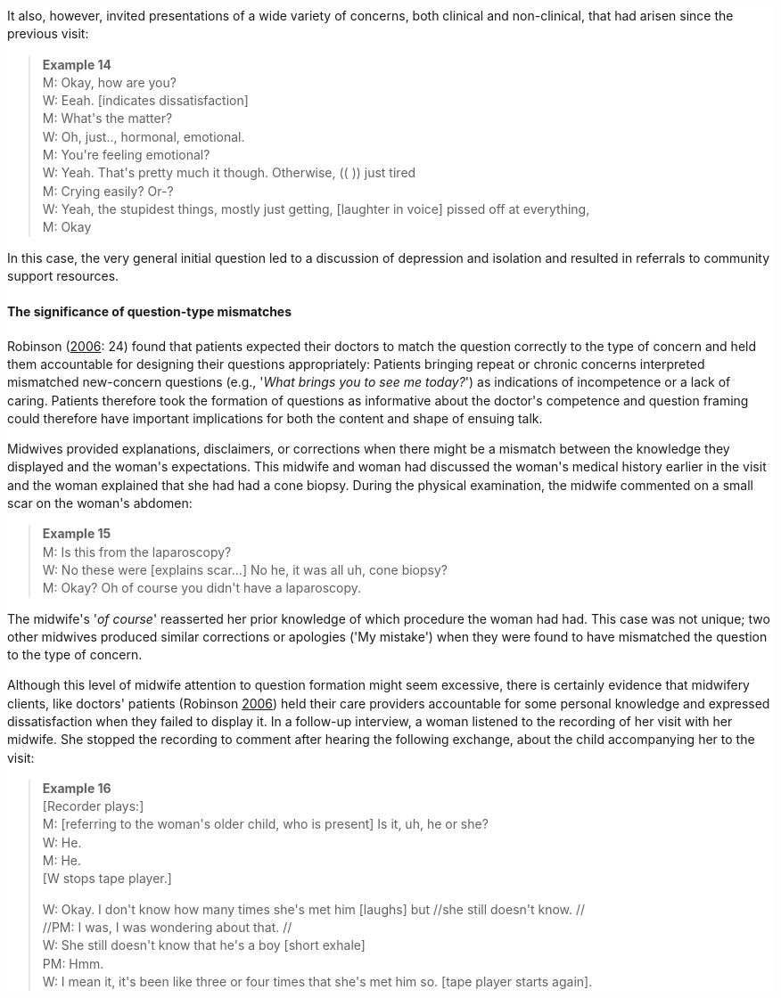 It also, however, invited presentations of a wide variety of concerns, both clinical and non-clinical, that had arisen since the previous visit:

> **Example 14**  
> M: Okay, how are you?  
> W: Eeah. [indicates dissatisfaction]  
> M: What's the matter?  
> W: Oh, just.., hormonal, emotional.  
> M: You're feeling emotional?  
> W: Yeah. That's pretty much it though. Otherwise, (( )) just tired  
> M: Crying easily? Or-?  
> W: Yeah, the stupidest things, mostly just getting, [laughter in voice] pissed off at everything,  
> M: Okay

In this case, the very general initial question led to a discussion of depression and isolation and resulted in referrals to community support resources.

#### The significance of question-type mismatches

Robinson ([2006](#rob06): 24) found that patients expected their doctors to match the question correctly to the type of concern and held them accountable for designing their questions appropriately: Patients bringing repeat or chronic concerns interpreted mismatched new-concern questions (e.g., '_What brings you to see me today?_') as indications of incompetence or a lack of caring. Patients therefore took the formation of questions as informative about the doctor's competence and question framing could therefore have important implications for both the content and shape of ensuing talk.

Midwives provided explanations, disclaimers, or corrections when there might be a mismatch between the knowledge they displayed and the woman's expectations. This midwife and woman had discussed the woman's medical history earlier in the visit and the woman explained that she had had a cone biopsy. During the physical examination, the midwife commented on a small scar on the woman's abdomen:

> **Example 15**  
> M: Is this from the laparoscopy?  
> W: No these were [explains scar...] No he, it was all uh, cone biopsy?  
> M: Okay? Oh of course you didn't have a laparoscopy.

The midwife's '_of course_' reasserted her prior knowledge of which procedure the woman had had. This case was not unique; two other midwives produced similar corrections or apologies ('My mistake') when they were found to have mismatched the question to the type of concern.

Although this level of midwife attention to question formation might seem excessive, there is certainly evidence that midwifery clients, like doctors' patients (Robinson [2006](#rob06)) held their care providers accountable for some personal knowledge and expressed dissatisfaction when they failed to display it. In a follow-up interview, a woman listened to the recording of her visit with her midwife. She stopped the recording to comment after hearing the following exchange, about the child accompanying her to the visit:

> **Example 16**  
> [Recorder plays:]  
> M: [referring to the woman's older child, who is present] Is it, uh, he or she?  
> W: He.  
> M: He.  
> [W stops tape player.]  
>   
> W: Okay. I don't know how many times she's met him [laughs] but //she still doesn't know. //  
> //PM: I was, I was wondering about that. //  
> W: She still doesn't know that he's a boy [short exhale]  
> PM: Hmm.  
> W: I mean it, it's been like three or four times that she's met him so. [tape player starts again].

